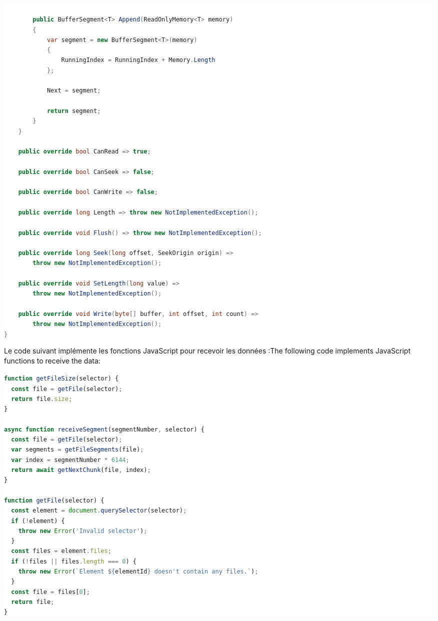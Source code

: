 ```csharp

        public BufferSegment<T> Append(ReadOnlyMemory<T> memory)
        {
            var segment = new BufferSegment<T>(memory)
            {
                RunningIndex = RunningIndex + Memory.Length
            };

            Next = segment;

            return segment;
        }
    }

    public override bool CanRead => true;

    public override bool CanSeek => false;

    public override bool CanWrite => false;

    public override long Length => throw new NotImplementedException();

    public override void Flush() => throw new NotImplementedException();

    public override long Seek(long offset, SeekOrigin origin) => 
        throw new NotImplementedException();

    public override void SetLength(long value) => 
        throw new NotImplementedException();

    public override void Write(byte[] buffer, int offset, int count) => 
        throw new NotImplementedException();
}
```

<span data-ttu-id="e6f23-294">Le code suivant implémente les fonctions JavaScript pour recevoir les données :</span><span class="sxs-lookup"><span data-stu-id="e6f23-294">The following code implements JavaScript functions to receive the data:</span></span>

```javascript
function getFileSize(selector) {
  const file = getFile(selector);
  return file.size;
}

async function receiveSegment(segmentNumber, selector) {
  const file = getFile(selector);
  var segments = getFileSegments(file);
  var index = segmentNumber * 6144;
  return await getNextChunk(file, index);
}

function getFile(selector) {
  const element = document.querySelector(selector);
  if (!element) {
    throw new Error('Invalid selector');
  }
  const files = element.files;
  if (!files || files.length === 0) {
    throw new Error(`Element ${elementId} doesn't contain any files.`);
  }
  const file = files[0];
  return file;
}
```